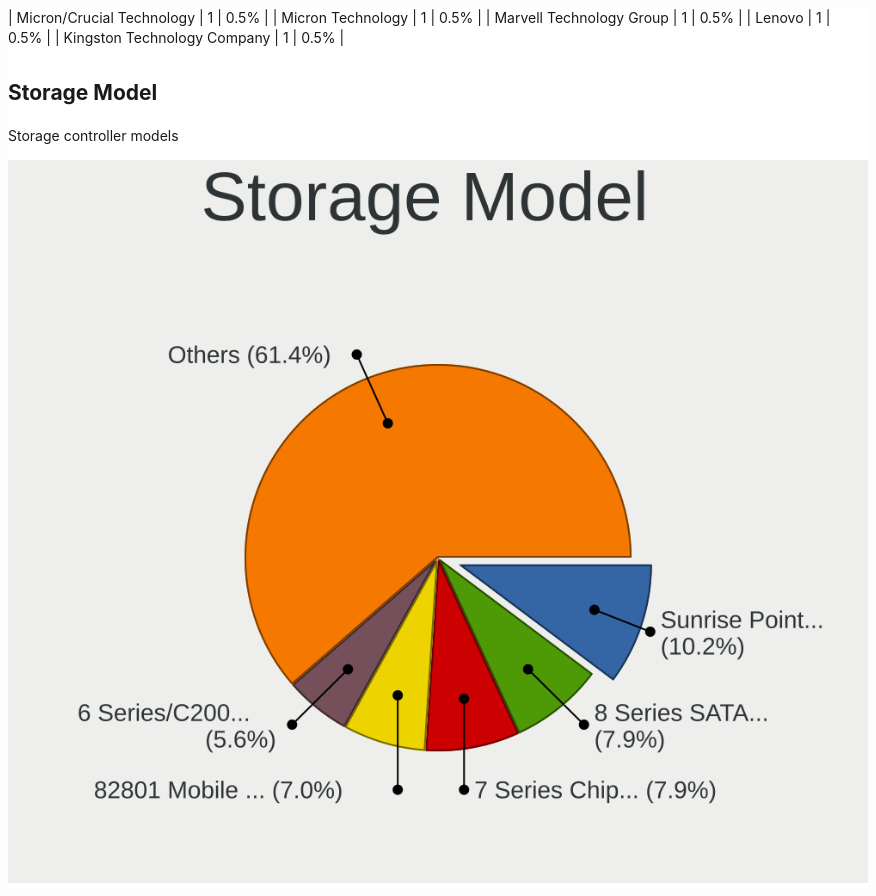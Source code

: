 | Micron/Crucial Technology        | 1         | 0.5%    |
| Micron Technology                | 1         | 0.5%    |
| Marvell Technology Group         | 1         | 0.5%    |
| Lenovo                           | 1         | 0.5%    |
| Kingston Technology Company      | 1         | 0.5%    |

Storage Model
-------------

Storage controller models

![Storage Model](./images/pie_chart/storage_model.svg)
